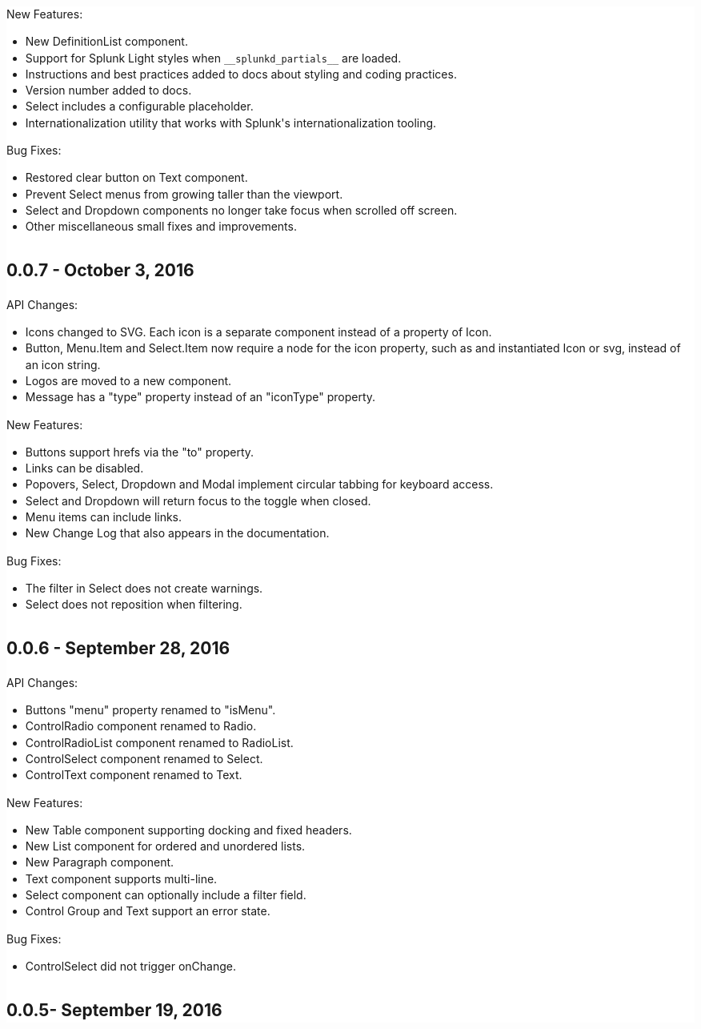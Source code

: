 New Features:
* New DefinitionList component.
* Support for Splunk Light styles when `__splunkd_partials__` are loaded.
* Instructions and best practices added to docs about styling and coding practices.
* Version number added to docs.
* Select includes a configurable placeholder.
* Internationalization utility that works with Splunk's internationalization tooling.

Bug Fixes:
* Restored clear button on Text component.
* Prevent Select menus from growing taller than the viewport.
* Select and Dropdown components no longer take focus when scrolled off screen.
* Other miscellaneous small fixes and improvements.

0.0.7 - October 3, 2016
------------
API Changes:
* Icons changed to SVG. Each icon is a separate component instead of a property of Icon.
* Button, Menu.Item and Select.Item now require a node for the icon property, such as and
instantiated Icon or svg, instead of an icon string.
* Logos are moved to a new component.
* Message has a "type" property instead of an "iconType" property.

New Features:
* Buttons support hrefs via the "to" property.
* Links can be disabled.
* Popovers, Select, Dropdown and Modal implement circular tabbing for keyboard access.
* Select and Dropdown will return focus to the toggle when closed.
* Menu items can include links.
* New Change Log that also appears in the documentation.

Bug Fixes:
* The filter in Select does not create warnings.
* Select does not reposition when filtering.

0.0.6 - September 28, 2016
------------
API Changes:
* Buttons "menu" property renamed to "isMenu".
* ControlRadio component renamed to Radio.
* ControlRadioList component renamed to RadioList.
* ControlSelect component renamed to Select.
* ControlText component renamed to Text.

New Features:
* New Table component supporting docking and fixed headers.
* New List component for ordered and unordered lists.
* New Paragraph component.
* Text component supports multi-line.
* Select component can optionally include a filter field.
* Control Group and Text support an error state.

Bug Fixes:
* ControlSelect did not trigger onChange.

0.0.5- September 19, 2016
------------

